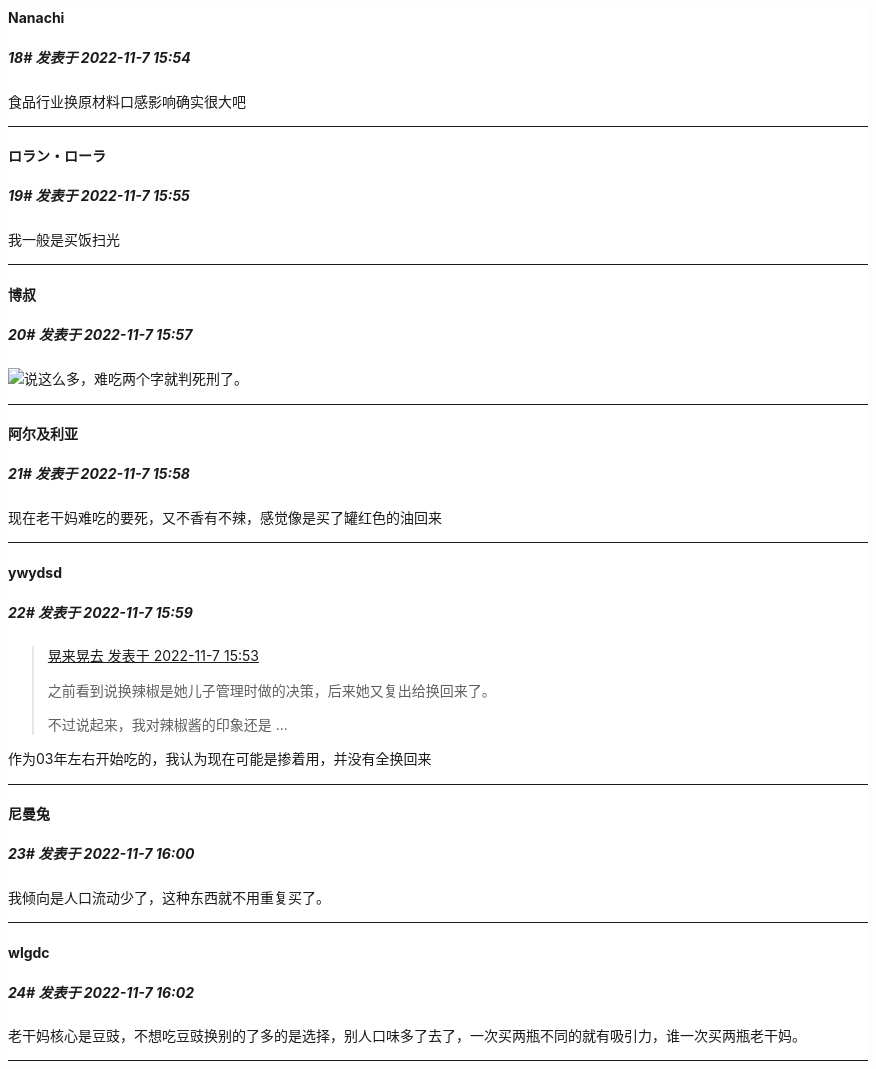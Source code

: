 ####  Nanachi  
##### 18#       发表于 2022-11-7 15:54

食品行业换原材料口感影响确实很大吧

*****

####  ロラン・ローラ  
##### 19#       发表于 2022-11-7 15:55

我一般是买饭扫光

*****

####  博叔  
##### 20#       发表于 2022-11-7 15:57

<img src="https://static.saraba1st.com/image/smiley/face2017/048.png" referrerpolicy="no-referrer">说这么多，难吃两个字就判死刑了。

*****

####  阿尔及利亚  
##### 21#       发表于 2022-11-7 15:58

现在老干妈难吃的要死，又不香有不辣，感觉像是买了罐红色的油回来

*****

####  ywydsd  
##### 22#       发表于 2022-11-7 15:59

<blockquote><a href="httphttps://bbs.saraba1st.com/2b/forum.php?mod=redirect&amp;goto=findpost&amp;pid=58320247&amp;ptid=2103698" target="_blank">晃来晃去 发表于 2022-11-7 15:53</a>

之前看到说换辣椒是她儿子管理时做的决策，后来她又复出给换回来了。

不过说起来，我对辣椒酱的印象还是 ...</blockquote>
作为03年左右开始吃的，我认为现在可能是掺着用，并没有全换回来

*****

####  尼曼兔  
##### 23#       发表于 2022-11-7 16:00

我倾向是人口流动少了，这种东西就不用重复买了。

*****

####  wlgdc  
##### 24#       发表于 2022-11-7 16:02

老干妈核心是豆豉，不想吃豆豉换别的了多的是选择，别人口味多了去了，一次买两瓶不同的就有吸引力，谁一次买两瓶老干妈。

*****
